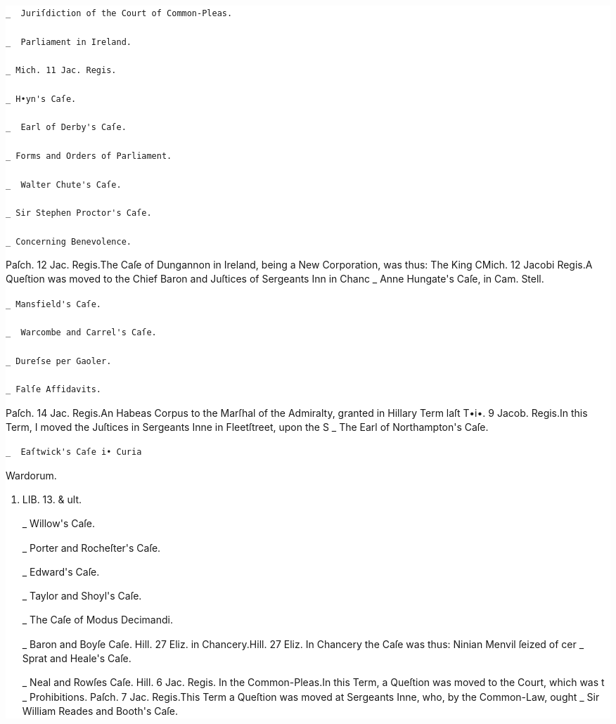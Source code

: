     _  Juriſdiction of the Court of Common-Pleas.

    _  Parliament in Ireland.

    _ Mich. 11 Jac. Regis.

    _ H•yn's Caſe.

    _  Earl of Derby's Caſe.

    _ Forms and Orders of Parliament.

    _  Walter Chute's Caſe.

    _ Sir Stephen Proctor's Caſe.

    _ Concerning Benevolence.
Paſch. 12 Jac. Regis.The Caſe of Dungannon in Ireland, being a New Corporation,
was thus: The King CMich. 12 Jacobi Regis.A Queſtion was moved to the Chief Baron and Juſtices
of Sergeants Inn in Chanc
    _  Anne Hungate's Caſe, in
Cam. Stell.

    _ Mansfield's Caſe.

    _  Warcombe and Carrel's Caſe.

    _ Dureſse per Gaoler.

    _ Falſe Affidavits.
Paſch. 14 Jac. Regis.An Habeas Corpus to the Marſhal of the Admiralty,
granted in Hillary Term laſt T•i•. 9 Jacob. Regis.In this Term, I moved the Juſtices in Sergeants Inne
in Fleetſtreet, upon the S
    _  The Earl of Northampton's Caſe.

    _  Eaſtwick's Caſe i• Curia
Wardorum.

1. LIB. 13. & ult.

    _ Willow's Caſe.

    _ Porter
and Rocheſter's Caſe.

    _  Edward's Caſe.

    _  Taylor and Shoyl's Caſe.

    _ The Caſe of
Modus Decimandi.

    _ Baron
and Boyſe Caſe.
Hill. 27 Eliz. in Chancery.Hill. 27 Eliz. In Chancery the Caſe was thus: Ninian
Menvil ſeized of cer
    _ Sprat and
Heale's Caſe.

    _ Neal
and Rowſes Caſe.
Hill. 6 Jac. Regis. In the Common-Pleas.In this Term, a Queſtion was moved to the Court,
which was t
    _ Prohibitions.
Paſch. 7 Jac. Regis.This Term a Queſtion was moved at Sergeants Inne,
who, by the Common-Law, ought 
    _  Sir William Reades and
Booth's Caſe.
